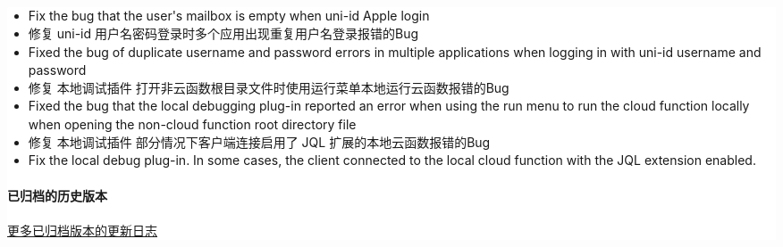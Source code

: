   + Fix the bug that the user's mailbox is empty when uni-id Apple login
  + 修复 uni-id 用户名密码登录时多个应用出现重复用户名登录报错的Bug
  + Fixed the bug of duplicate username and password errors in multiple applications when logging in with uni-id username and password
  + 修复 本地调试插件 打开非云函数根目录文件时使用运行菜单本地运行云函数报错的Bug
  + Fixed the bug that the local debugging plug-in reported an error when using the run menu to run the cloud function locally when opening the non-cloud function root directory file
  + 修复 本地调试插件 部分情况下客户端连接启用了 JQL 扩展的本地云函数报错的Bug
  + Fix the local debug plug-in. In some cases, the client connected to the local cloud function with the JQL extension enabled.

#### 已归档的历史版本
[更多已归档版本的更新日志](uniCloud/release-archive.md)